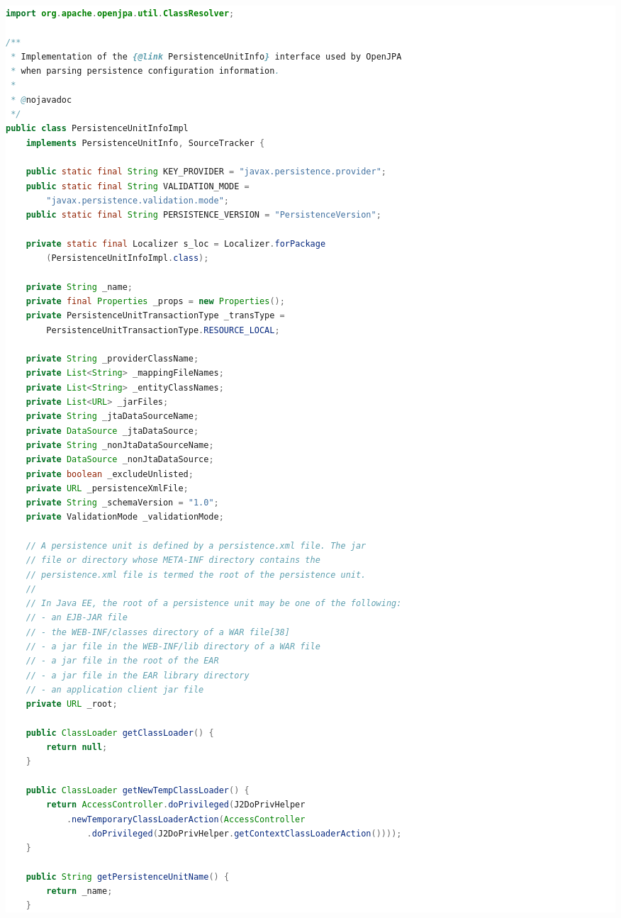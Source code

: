 ```java
import org.apache.openjpa.util.ClassResolver;

/**
 * Implementation of the {@link PersistenceUnitInfo} interface used by OpenJPA 
 * when parsing persistence configuration information.
 *
 * @nojavadoc
 */
public class PersistenceUnitInfoImpl
    implements PersistenceUnitInfo, SourceTracker {

    public static final String KEY_PROVIDER = "javax.persistence.provider";
    public static final String VALIDATION_MODE =
        "javax.persistence.validation.mode";
    public static final String PERSISTENCE_VERSION = "PersistenceVersion";

    private static final Localizer s_loc = Localizer.forPackage
        (PersistenceUnitInfoImpl.class);

    private String _name;
    private final Properties _props = new Properties();
    private PersistenceUnitTransactionType _transType =
        PersistenceUnitTransactionType.RESOURCE_LOCAL;

    private String _providerClassName;
    private List<String> _mappingFileNames;
    private List<String> _entityClassNames;
    private List<URL> _jarFiles;
    private String _jtaDataSourceName;
    private DataSource _jtaDataSource;
    private String _nonJtaDataSourceName;
    private DataSource _nonJtaDataSource;
    private boolean _excludeUnlisted;
    private URL _persistenceXmlFile;
    private String _schemaVersion = "1.0";
    private ValidationMode _validationMode;

    // A persistence unit is defined by a persistence.xml file. The jar
    // file or directory whose META-INF directory contains the
    // persistence.xml file is termed the root of the persistence unit.
    //
    // In Java EE, the root of a persistence unit may be one of the following:
    // - an EJB-JAR file
    // - the WEB-INF/classes directory of a WAR file[38]
    // - a jar file in the WEB-INF/lib directory of a WAR file
    // - a jar file in the root of the EAR
    // - a jar file in the EAR library directory
    // - an application client jar file
    private URL _root;

    public ClassLoader getClassLoader() {
        return null;
    }

    public ClassLoader getNewTempClassLoader() {
        return AccessController.doPrivileged(J2DoPrivHelper
            .newTemporaryClassLoaderAction(AccessController
                .doPrivileged(J2DoPrivHelper.getContextClassLoaderAction())));
    }

    public String getPersistenceUnitName() {
        return _name;
    }
```